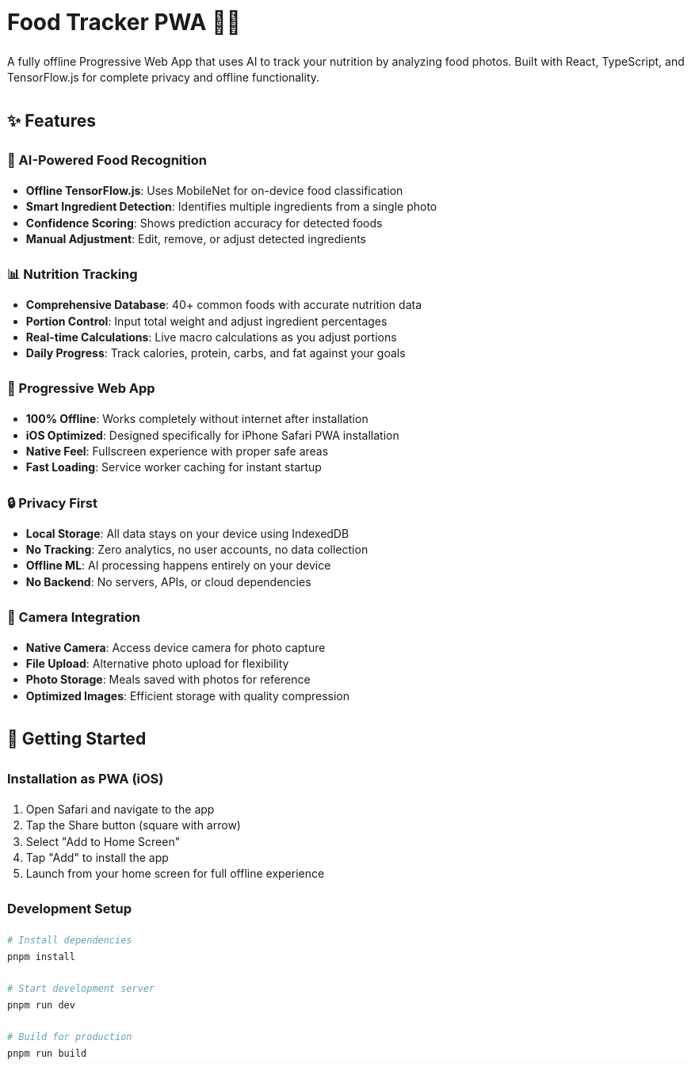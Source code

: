 # Food Tracker PWA 🥗📱

A fully offline Progressive Web App that uses AI to track your nutrition by analyzing food photos. Built with React, TypeScript, and TensorFlow.js for complete privacy and offline functionality.

## ✨ Features 

### 🤖 AI-Powered Food Recognition
- **Offline TensorFlow.js**: Uses MobileNet for on-device food classification
- **Smart Ingredient Detection**: Identifies multiple ingredients from a single photo
- **Confidence Scoring**: Shows prediction accuracy for detected foods
- **Manual Adjustment**: Edit, remove, or adjust detected ingredients

### 📊 Nutrition Tracking
- **Comprehensive Database**: 40+ common foods with accurate nutrition data
- **Portion Control**: Input total weight and adjust ingredient percentages
- **Real-time Calculations**: Live macro calculations as you adjust portions
- **Daily Progress**: Track calories, protein, carbs, and fat against your goals

### 📱 Progressive Web App
- **100% Offline**: Works completely without internet after installation
- **iOS Optimized**: Designed specifically for iPhone Safari PWA installation
- **Native Feel**: Fullscreen experience with proper safe areas
- **Fast Loading**: Service worker caching for instant startup

### 🔒 Privacy First
- **Local Storage**: All data stays on your device using IndexedDB
- **No Tracking**: Zero analytics, no user accounts, no data collection
- **Offline ML**: AI processing happens entirely on your device
- **No Backend**: No servers, APIs, or cloud dependencies

### 📸 Camera Integration
- **Native Camera**: Access device camera for photo capture
- **File Upload**: Alternative photo upload for flexibility
- **Photo Storage**: Meals saved with photos for reference
- **Optimized Images**: Efficient storage with quality compression

## 🚀 Getting Started

### Installation as PWA (iOS)
1. Open Safari and navigate to the app
2. Tap the Share button (square with arrow)
3. Select "Add to Home Screen"
4. Tap "Add" to install the app
5. Launch from your home screen for full offline experience

### Development Setup
```bash
# Install dependencies
pnpm install

# Start development server
pnpm run dev

# Build for production
pnpm run build
```

